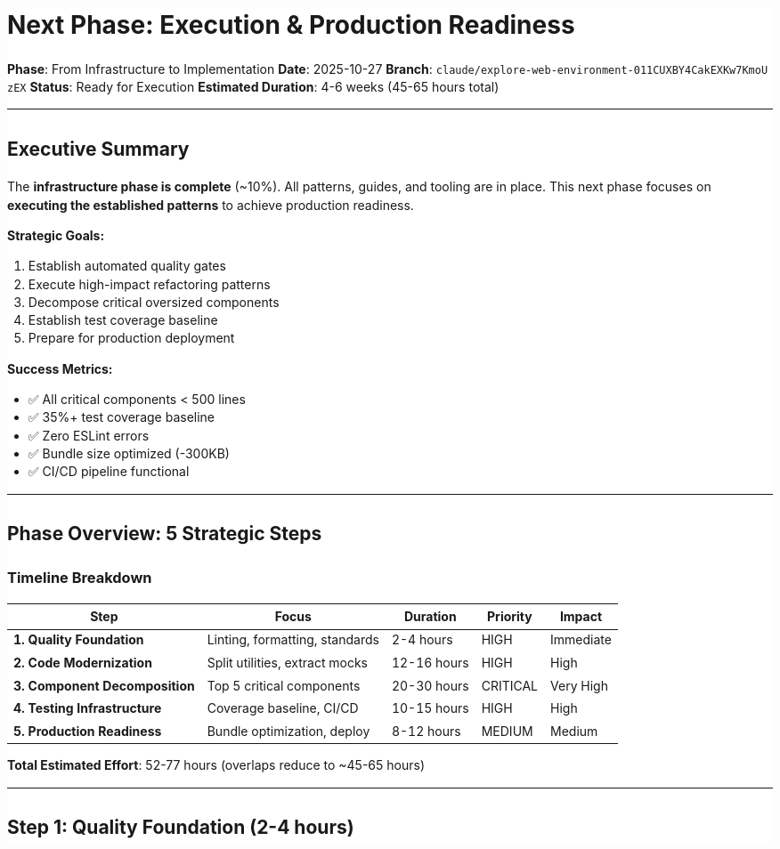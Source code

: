 # Next Phase: Execution & Production Readiness

**Phase**: From Infrastructure to Implementation
**Date**: 2025-10-27
**Branch**: `claude/explore-web-environment-011CUXBY4CakEXKw7KmoUzEX`
**Status**: Ready for Execution
**Estimated Duration**: 4-6 weeks (45-65 hours total)

---

## Executive Summary

The **infrastructure phase is complete** (~10%). All patterns, guides, and tooling are in place. This next phase focuses on **executing the established patterns** to achieve production readiness.

**Strategic Goals:**
1. Establish automated quality gates
2. Execute high-impact refactoring patterns
3. Decompose critical oversized components
4. Establish test coverage baseline
5. Prepare for production deployment

**Success Metrics:**
- ✅ All critical components < 500 lines
- ✅ 35%+ test coverage baseline
- ✅ Zero ESLint errors
- ✅ Bundle size optimized (-300KB)
- ✅ CI/CD pipeline functional

---

## Phase Overview: 5 Strategic Steps

### Timeline Breakdown

| Step | Focus | Duration | Priority | Impact |
|------|-------|----------|----------|--------|
| **1. Quality Foundation** | Linting, formatting, standards | 2-4 hours | HIGH | Immediate |
| **2. Code Modernization** | Split utilities, extract mocks | 12-16 hours | HIGH | High |
| **3. Component Decomposition** | Top 5 critical components | 20-30 hours | CRITICAL | Very High |
| **4. Testing Infrastructure** | Coverage baseline, CI/CD | 10-15 hours | HIGH | High |
| **5. Production Readiness** | Bundle optimization, deploy | 8-12 hours | MEDIUM | Medium |

**Total Estimated Effort**: 52-77 hours (overlaps reduce to ~45-65 hours)

---

## Step 1: Quality Foundation (2-4 hours)
